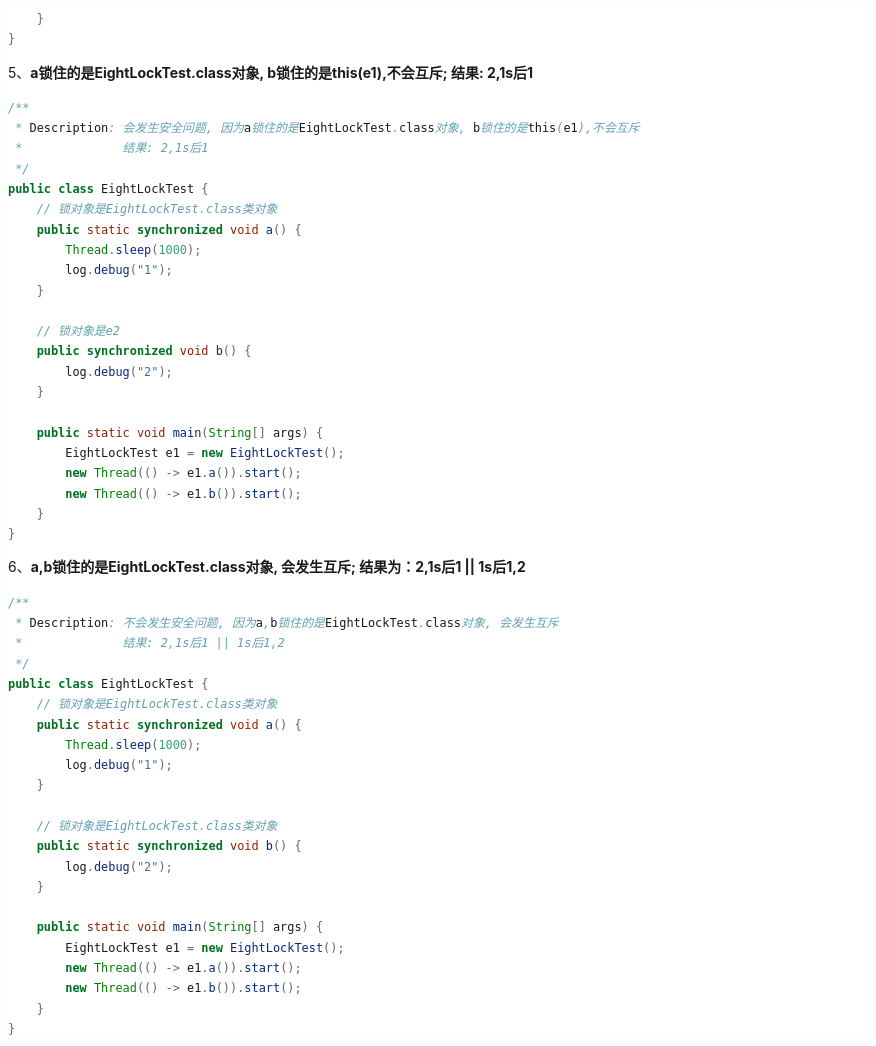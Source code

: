 ```java
    }
}
```

5、**a锁住的是EightLockTest.class对象, b锁住的是this(e1),不会互斥; 结果: 2,1s后1**

```java
/**
 * Description: 会发生安全问题, 因为a锁住的是EightLockTest.class对象, b锁住的是this(e1),不会互斥
 *              结果: 2,1s后1
 */
public class EightLockTest {
    // 锁对象是EightLockTest.class类对象
    public static synchronized void a() {
        Thread.sleep(1000);
        log.debug("1");
    }

    // 锁对象是e2
    public synchronized void b() {
        log.debug("2");
    }

    public static void main(String[] args) {
        EightLockTest e1 = new EightLockTest();
        new Thread(() -> e1.a()).start();
        new Thread(() -> e1.b()).start();
    }
}
```

6、**a,b锁住的是EightLockTest.class对象, 会发生互斥; 结果为：2,1s后1 || 1s后1,2**

```java
/**
 * Description: 不会发生安全问题, 因为a,b锁住的是EightLockTest.class对象, 会发生互斥
 *              结果: 2,1s后1 || 1s后1,2
 */
public class EightLockTest {
    // 锁对象是EightLockTest.class类对象
    public static synchronized void a() {
        Thread.sleep(1000);
        log.debug("1");
    }

    // 锁对象是EightLockTest.class类对象
    public static synchronized void b() {
        log.debug("2");
    }

    public static void main(String[] args) {
        EightLockTest e1 = new EightLockTest();
        new Thread(() -> e1.a()).start();
        new Thread(() -> e1.b()).start();
    }
}
```
